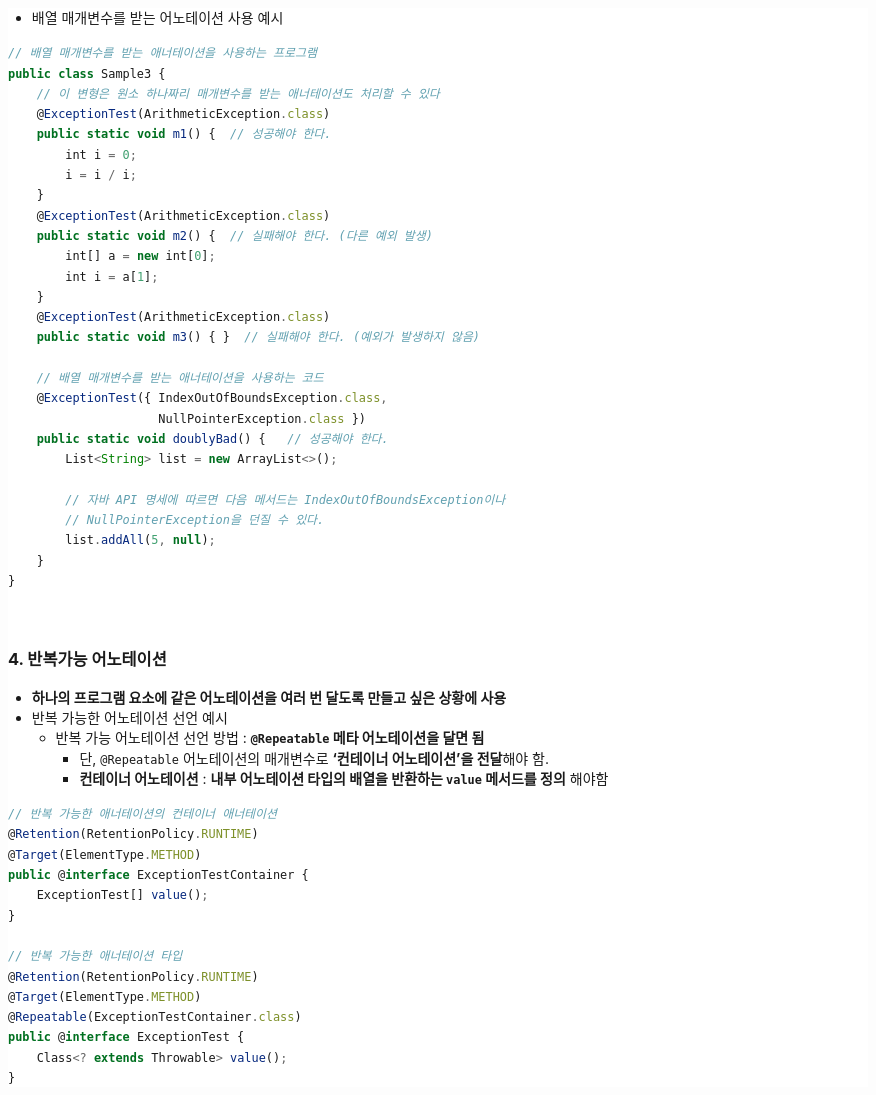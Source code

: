 - 배열 매개변수를 받는 어노테이션 사용 예시

```jsx
// 배열 매개변수를 받는 애너테이션을 사용하는 프로그램
public class Sample3 {
    // 이 변형은 원소 하나짜리 매개변수를 받는 애너테이션도 처리할 수 있다
    @ExceptionTest(ArithmeticException.class)
    public static void m1() {  // 성공해야 한다.
        int i = 0;
        i = i / i;
    }
    @ExceptionTest(ArithmeticException.class)
    public static void m2() {  // 실패해야 한다. (다른 예외 발생)
        int[] a = new int[0];
        int i = a[1];
    }
    @ExceptionTest(ArithmeticException.class)
    public static void m3() { }  // 실패해야 한다. (예외가 발생하지 않음)

    // 배열 매개변수를 받는 애너테이션을 사용하는 코드
    @ExceptionTest({ IndexOutOfBoundsException.class,
                     NullPointerException.class })
    public static void doublyBad() {   // 성공해야 한다.
        List<String> list = new ArrayList<>();

        // 자바 API 명세에 따르면 다음 메서드는 IndexOutOfBoundsException이나
        // NullPointerException을 던질 수 있다.
        list.addAll(5, null);
    }
}
```

<br>

### 4. 반복가능 어노테이션

- **하나의 프로그램 요소에 같은 어노테이션을 여러 번 달도록 만들고 싶은 상황에 사용**
- 반복 가능한 어노테이션 선언 예시
    - 반복 가능 어노테이션 선언 방법 : **`@Repeatable` 메타 어노테이션을 달면 됨**
        - 단, `@Repeatable` 어노테이션의 매개변수로 **‘컨테이너 어노테이션’을 전달**해야 함.
        - **컨테이너 어노테이션** : **내부 어노테이션 타입의 배열을 반환하는 `value` 메서드를 정의** 해야함

```jsx
// 반복 가능한 애너테이션의 컨테이너 애너테이션
@Retention(RetentionPolicy.RUNTIME)
@Target(ElementType.METHOD)
public @interface ExceptionTestContainer {
    ExceptionTest[] value();
}

// 반복 가능한 애너테이션 타입
@Retention(RetentionPolicy.RUNTIME)
@Target(ElementType.METHOD)
@Repeatable(ExceptionTestContainer.class)
public @interface ExceptionTest {
    Class<? extends Throwable> value();
}
```
